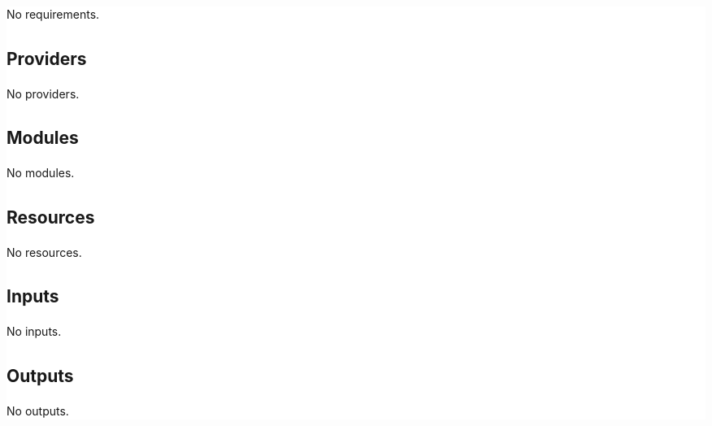 No requirements.

## Providers

No providers.

## Modules

No modules.

## Resources

No resources.

## Inputs

No inputs.

## Outputs

No outputs.


